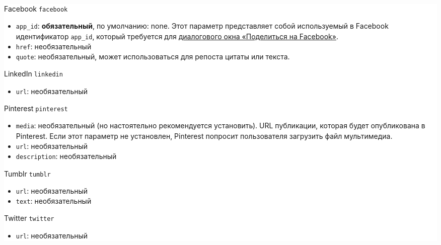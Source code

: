   <tr>
    <td>Facebook</td>
    <td><code>facebook</code></td>
    <td>
      <ul>
       <li>
<code>app_id</code>: <strong>обязательный</strong>, по умолчанию: none. Этот параметр представляет собой используемый в Facebook идентификатор <code>app_id</code>, который требуется для <a href="https://developers.facebook.com/docs/sharing/reference/share-dialog">диалогового окна «Поделиться на Facebook»</a>.</li>
        <li>
<code>href</code>: необязательный</li>
        <li>
<code>quote</code>: необязательный, может использоваться для репоста цитаты или текста.</li>
        </ul>
    </td>
  </tr>
  <tr>
    <td>LinkedIn</td>
    <td><code>linkedin</code></td>
    <td>
      <ul>
        <li>
<code>url</code>: необязательный</li>
      </ul>
    </td>
  </tr>
  
  <tr>
    <td>Pinterest</td>
    <td><code>pinterest</code></td>
    <td>
      <ul>
        <li>
<code>media</code>: необязательный (но настоятельно рекомендуется установить). URL публикации, которая будет опубликована в Pinterest. Если этот параметр не установлен, Pinterest попросит пользователя загрузить файл мультимедиа.</li>
        <li>
<code>url</code>: необязательный</li>
        <li>
<code>description</code>: необязательный</li>
      </ul>
    </td>
  </tr>
  
  <tr>
    <td>Tumblr</td>
    <td><code>tumblr</code></td>
    <td>
      <ul>
        <li>
<code>url</code>: необязательный</li>
        <li>
<code>text</code>: необязательный</li>
      </ul>
    </td>
  </tr>
  <tr>
    <td>Twitter</td>
    <td><code>twitter</code></td>
    <td>
      <ul>
        <li>
<code>url</code>: необязательный</li>
